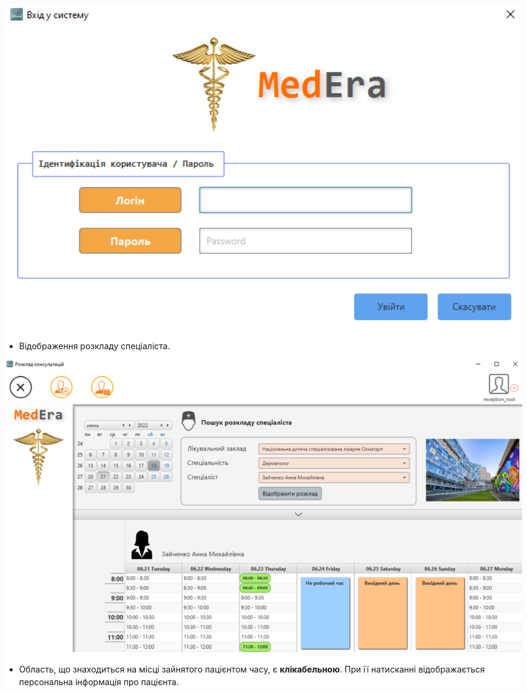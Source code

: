 <img src="./readme_assets/auth.png" alt="search process" style="width: 100%">

+ Відображення розкладу спеціаліста.

<img src="./readme_assets/schedule.png" alt="search process" style="width: 100%">

+ Область, що знаходиться на місці зайнятого пацієнтом часу, є **клікабельною**. При її натисканні відображається персональна інформація про пацієнта.
